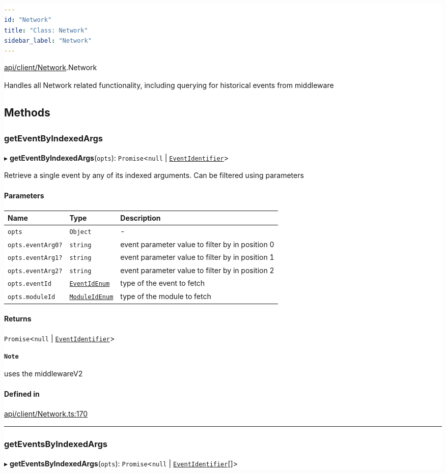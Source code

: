 ```yaml
---
id: "Network"
title: "Class: Network"
sidebar_label: "Network"
---
```


[api/client/Network](../../../../modules/API/Client/Network/Network.md).Network

Handles all Network related functionality, including querying for historical events from middleware

## Methods

### getEventByIndexedArgs

▸ **getEventByIndexedArgs**(`opts`): `Promise`\<``null`` \| [`EventIdentifier`](../../../../interfaces/API/Client/Types/EventIdentifier/EventIdentifier.md)\>

Retrieve a single event by any of its indexed arguments. Can be filtered using parameters

#### Parameters

| Name | Type | Description |
| :------ | :------ | :------ |
| `opts` | `Object` | - |
| `opts.eventArg0?` | `string` | event parameter value to filter by in position 0 |
| `opts.eventArg1?` | `string` | event parameter value to filter by in position 1 |
| `opts.eventArg2?` | `string` | event parameter value to filter by in position 2 |
| `opts.eventId` | [`EventIdEnum`](../../../../enums/Types/EventIdEnum/EventIdEnum.md) | type of the event to fetch |
| `opts.moduleId` | [`ModuleIdEnum`](../../../../enums/Types/ModuleIdEnum/ModuleIdEnum.md) | type of the module to fetch |

#### Returns

`Promise`\<``null`` \| [`EventIdentifier`](../../../../interfaces/API/Client/Types/EventIdentifier/EventIdentifier.md)\>

**`Note`**

uses the middlewareV2

#### Defined in

[api/client/Network.ts:170](https://github.com/PolymeshAssociation/polymesh-sdk/blob/8a9e72221/src/api/client/Network.ts#L170)

___

### getEventsByIndexedArgs

▸ **getEventsByIndexedArgs**(`opts`): `Promise`\<``null`` \| [`EventIdentifier`](../../../../interfaces/API/Client/Types/EventIdentifier/EventIdentifier.md)[]\>
